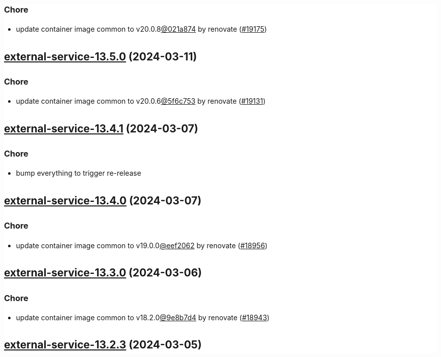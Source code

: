 ### Chore



- update container image common to v20.0.8[@021a874](https://github.com/021a874) by renovate ([#19175](https://github.com/truecharts/charts/issues/19175))


## [external-service-13.5.0](https://github.com/truecharts/charts/compare/external-service-13.4.1...external-service-13.5.0) (2024-03-11)

### Chore



- update container image common to v20.0.6[@5f6c753](https://github.com/5f6c753) by renovate ([#19131](https://github.com/truecharts/charts/issues/19131))


## [external-service-13.4.1](https://github.com/truecharts/charts/compare/external-service-13.4.0...external-service-13.4.1) (2024-03-07)

### Chore



- bump everything to trigger re-release


## [external-service-13.4.0](https://github.com/truecharts/charts/compare/external-service-13.3.0...external-service-13.4.0) (2024-03-07)

### Chore



- update container image common to v19.0.0[@eef2062](https://github.com/eef2062) by renovate ([#18956](https://github.com/truecharts/charts/issues/18956))


## [external-service-13.3.0](https://github.com/truecharts/charts/compare/external-service-13.2.3...external-service-13.3.0) (2024-03-06)

### Chore



- update container image common to v18.2.0[@9e8b7d4](https://github.com/9e8b7d4) by renovate ([#18943](https://github.com/truecharts/charts/issues/18943))


## [external-service-13.2.3](https://github.com/truecharts/charts/compare/external-service-13.2.2...external-service-13.2.3) (2024-03-05)
